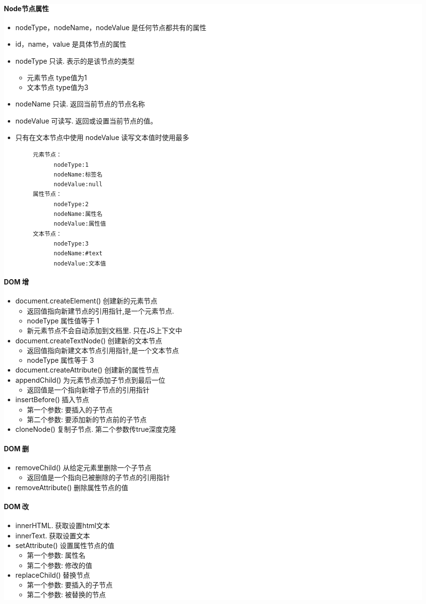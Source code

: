 #### Node节点属性
- nodeType，nodeName，nodeValue 是任何节点都共有的属性
- id，name，value  是具体节点的属性
- nodeType 只读. 表示的是该节点的类型	
	- 元素节点 type值为1
	- 文本节点 type值为3
- nodeName 只读. 返回当前节点的节点名称
- nodeValue 可读写.  返回或设置当前节点的值。
- 只有在文本节点中使用 nodeValue 读写文本值时使用最多

		   元素节点：
		         nodeType:1
		         nodeName:标签名
		         nodeValue:null
		   属性节点：
		         nodeType:2
		         nodeName:属性名
		         nodeValue:属性值
		   文本节点：
		         nodeType:3
		         nodeName:#text
		         nodeValue:文本值

#### DOM 增
- document.createElement() 创建新的元素节点
	- 返回值指向新建节点的引用指针,是一个元素节点. 
	- nodeType 属性值等于 1
	- 新元素节点不会自动添加到文档里. 只在JS上下文中
- document.createTextNode() 创建新的文本节点
	- 返回值指向新建文本节点引用指针,是一个文本节点
	- nodeType 属性等于 3
- document.createAttribute() 创建新的属性节点
- appendChild() 为元素节点添加子节点到最后一位
	- 返回值是一个指向新增子节点的引用指针
- insertBefore() 插入节点
	- 第一个参数: 要插入的子节点
	- 第二个参数: 要添加新的节点前的子节点
- cloneNode() 复制子节点. 第二个参数传true深度克隆

#### DOM 删
- removeChild() 从给定元素里删除一个子节点
	- 返回值是一个指向已被删除的子节点的引用指针
- removeAttribute() 删除属性节点的值
	
#### DOM 改
- innerHTML. 获取设置html文本
- innerText. 获取设置文本
- setAttribute() 设置属性节点的值
	- 第一个参数: 属性名
	- 第二个参数: 修改的值
- replaceChild() 替换节点
	- 第一个参数: 要插入的子节点
	- 第二个参数: 被替换的节点

